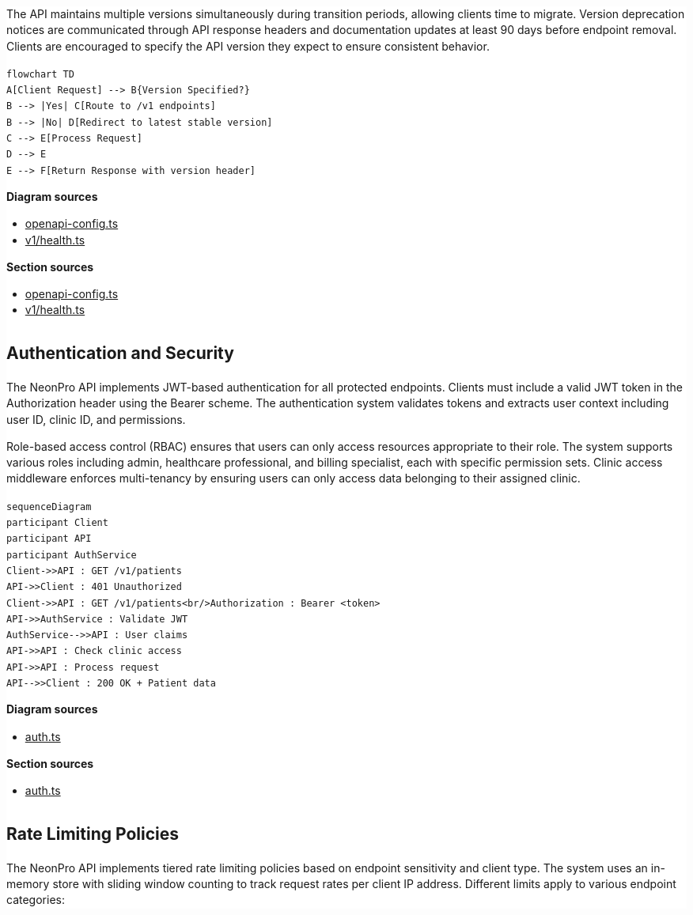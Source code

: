 The API maintains multiple versions simultaneously during transition periods, allowing clients time to migrate. Version deprecation notices are communicated through API response headers and documentation updates at least 90 days before endpoint removal. Clients are encouraged to specify the API version they expect to ensure consistent behavior.

```mermaid
flowchart TD
A[Client Request] --> B{Version Specified?}
B --> |Yes| C[Route to /v1 endpoints]
B --> |No| D[Redirect to latest stable version]
C --> E[Process Request]
D --> E
E --> F[Return Response with version header]
```

**Diagram sources**
- [openapi-config.ts](file://apps/api/src/schemas/openapi-config.ts#L1-L238)
- [v1/health.ts](file://apps/api/vercel/v1/health.ts#L1-L50)

**Section sources**
- [openapi-config.ts](file://apps/api/src/schemas/openapi-config.ts#L1-L238)
- [v1/health.ts](file://apps/api/vercel/v1/health.ts#L1-L50)

## Authentication and Security
The NeonPro API implements JWT-based authentication for all protected endpoints. Clients must include a valid JWT token in the Authorization header using the Bearer scheme. The authentication system validates tokens and extracts user context including user ID, clinic ID, and permissions.

Role-based access control (RBAC) ensures that users can only access resources appropriate to their role. The system supports various roles including admin, healthcare professional, and billing specialist, each with specific permission sets. Clinic access middleware enforces multi-tenancy by ensuring users can only access data belonging to their assigned clinic.

```mermaid
sequenceDiagram
participant Client
participant API
participant AuthService
Client->>API : GET /v1/patients
API->>Client : 401 Unauthorized
Client->>API : GET /v1/patients<br/>Authorization : Bearer <token>
API->>AuthService : Validate JWT
AuthService-->>API : User claims
API->>API : Check clinic access
API->>API : Process request
API-->>Client : 200 OK + Patient data
```

**Diagram sources**
- [auth.ts](file://apps/api/src/middleware/auth.ts#L1-L283)

**Section sources**
- [auth.ts](file://apps/api/src/middleware/auth.ts#L1-L283)

## Rate Limiting Policies
The NeonPro API implements tiered rate limiting policies based on endpoint sensitivity and client type. The system uses an in-memory store with sliding window counting to track request rates per client IP address. Different limits apply to various endpoint categories:
